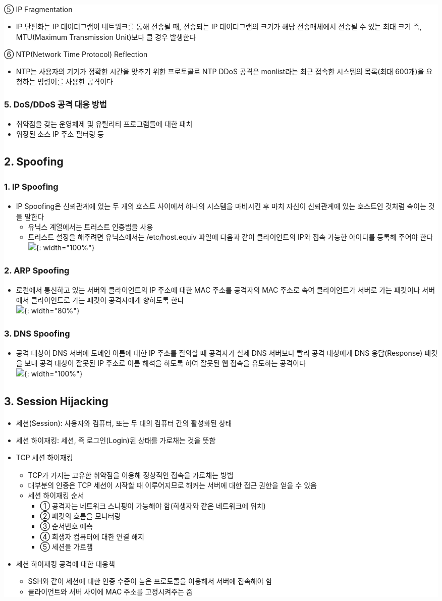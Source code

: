 
⑤ IP Fragmentation  

  - IP 단편화는 IP 데이터그램이 네트워크를 통해 전송될 때, 전송되는 IP 데이터그램의 크기가 해당 전송매체에서 전송될 수 있는 최대 크기 즉, MTU(Maximum Transmission Unit)보다 클 경우 발생한다  

⑥ NTP(Network Time Protocol) Reflection

- NTP는 사용자의 기기가 정확한 시간을 맞추기 위한 프로토콜로 NTP DDoS 공격은 monlist라는 최근 접속한 시스템의 목록(최대 600개)을 요청하는 명령어를 사용한 공격이다  


### 5. DoS/DDoS 공격 대응 방법  

- 취약점을 갖는 운영체제 및 유틸리티 프로그램들에 대한 패치
- 위장된 소스 IP 주소 필터링 등

## 2. Spoofing

### 1. IP Spoofing
  - IP Spoofing은 신뢰관계에 있는 두 개의 호스트 사이에서 하나의 시스템을 마비시킨 후 마치 자신이 신뢰관계에 있는 호스트인 것처럼 속이는 것을 말한다
    - 유닉스 계열에서는 트러스트 인증법을 사용
    - 트러스트 설정을 해주려면 유닉스에서는 /etc/host.equiv 파일에 다음과 같이 클라이언트의 IP와 접속 가능한 아이디를 등록해 주어야 한다  
![](https://eliotjang.github.io/assets/images/network-security/ch07-8.png){: width="100%"}

### 2. ARP Spoofing
  - 로컬에서 통신하고 있는 서버와 클라이언트의 IP 주소에 대한 MAC 주소를 공격자의 MAC 주소로 속여 클라이언트가 서버로 가는 패킷이나 서버에서 클라이언트로 가는 패킷이 공격자에게 향하도록 한다  
![](https://eliotjang.github.io/assets/images/network-security/ch07-9.png){: width="80%"}

### 3. DNS Spoofing
  - 공격 대상이 DNS 서버에 도메인 이름에 대한 IP 주소를 질의할 때 공격자가 실제 DNS 서버보다 빨리 공격 대상에게 DNS 응답(Response) 패킷을 보내 공격 대상이 잘못된 IP 주소로 이름 해석을 하도록 하여 잘못된 웹 접속을 유도하는 공격이다  
![](https://eliotjang.github.io/assets/images/network-security/ch07-10.png){: width="100%"}


## 3. Session Hijacking

- 세션(Session): 사용자와 컴퓨터, 또는 두 대의 컴퓨터 간의 활성화된 상태
- 세션 하이재킹: 세션, 즉 로그인(Login)된 상태를 가로채는 것을 뜻함
- TCP 세션 하이재킹
  - TCP가 가지는 고유한 취약점을 이용해 정상적인 접속을 가로채는 방법
  - 대부분의 인증은 TCP 세션이 시작할 때 이루어지므로 해커는 서버에 대한 접근 권한을 얻을 수 있음
  - 세션 하이재킹 순서
    - ① 공격자는 네트워크 스니핑이 가능해야 함(희생자와 같은 네트워크에 위치)
    - ② 패킷의 흐름을 모니터링
    - ③ 순서번호 예측
    - ④ 희생자 컴퓨터에 대한 연결 해지
    - ⑤ 세션을 가로챔

- 세션 하이재킹 공격에 대한 대응책
  - SSH와 같이 세션에 대한 인증 수준이 높은 프로토콜을 이용해서 서버에 접속해야 함
  - 클라이언트와 서버 사이에 MAC 주소를 고정시켜주는 줌
